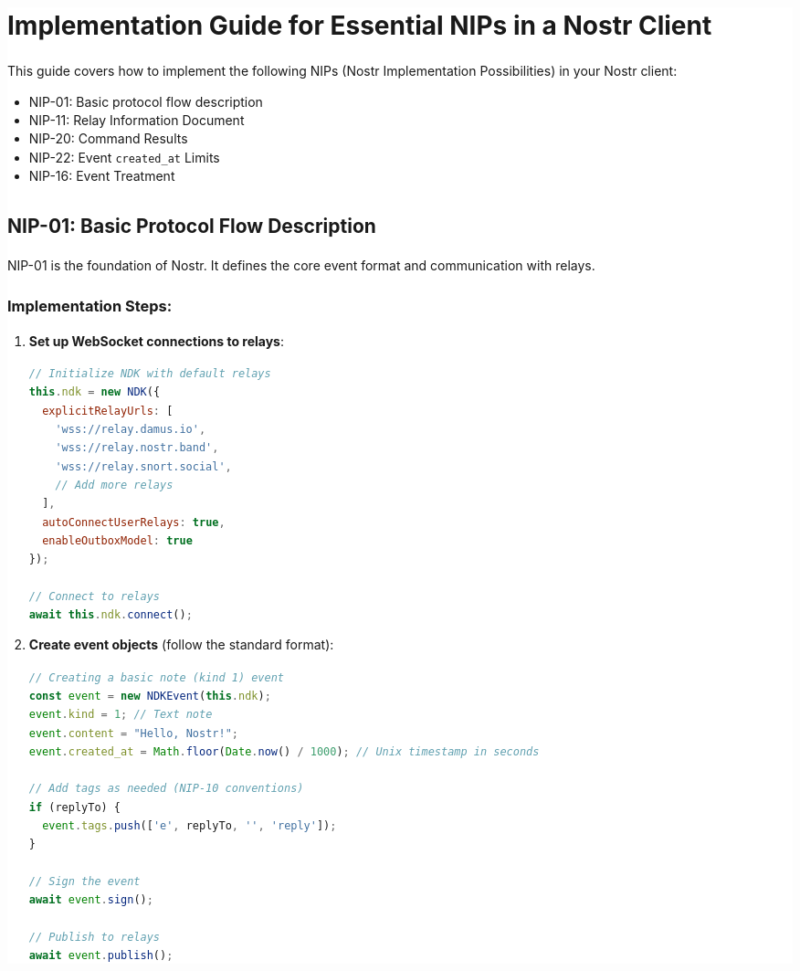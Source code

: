 # Implementation Guide for Essential NIPs in a Nostr Client

This guide covers how to implement the following NIPs (Nostr Implementation Possibilities) in your Nostr client:

- NIP-01: Basic protocol flow description
- NIP-11: Relay Information Document
- NIP-20: Command Results
- NIP-22: Event `created_at` Limits
- NIP-16: Event Treatment

## NIP-01: Basic Protocol Flow Description

NIP-01 is the foundation of Nostr. It defines the core event format and communication with relays.

### Implementation Steps:

1. **Set up WebSocket connections to relays**:
   ```javascript
   // Initialize NDK with default relays
   this.ndk = new NDK({
     explicitRelayUrls: [
       'wss://relay.damus.io',
       'wss://relay.nostr.band',
       'wss://relay.snort.social',
       // Add more relays
     ],
     autoConnectUserRelays: true,
     enableOutboxModel: true
   });
   
   // Connect to relays
   await this.ndk.connect();
   ```

2. **Create event objects** (follow the standard format):
   ```javascript
   // Creating a basic note (kind 1) event
   const event = new NDKEvent(this.ndk);
   event.kind = 1; // Text note
   event.content = "Hello, Nostr!";
   event.created_at = Math.floor(Date.now() / 1000); // Unix timestamp in seconds
   
   // Add tags as needed (NIP-10 conventions)
   if (replyTo) {
     event.tags.push(['e', replyTo, '', 'reply']);
   }
   
   // Sign the event
   await event.sign();
   
   // Publish to relays
   await event.publish();
   ```
